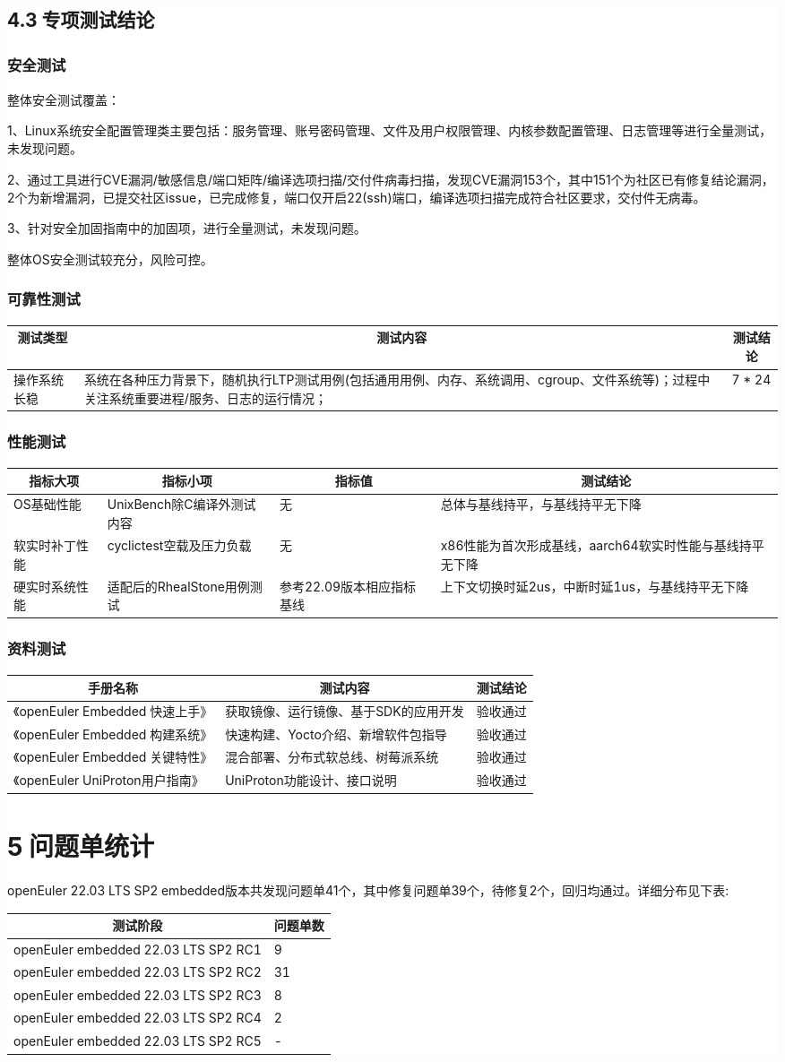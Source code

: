 ## 4.3   专项测试结论

### 安全测试

整体安全测试覆盖：

1、Linux系统安全配置管理类主要包括：服务管理、账号密码管理、文件及用户权限管理、内核参数配置管理、日志管理等进行全量测试，未发现问题。

2、通过工具进行CVE漏洞/敏感信息/端口矩阵/编译选项扫描/交付件病毒扫描，发现CVE漏洞153个，其中151个为社区已有修复结论漏洞，2个为新增漏洞，已提交社区issue，已完成修复，端口仅开启22(ssh)端口，编译选项扫描完成符合社区要求，交付件无病毒。

3、针对安全加固指南中的加固项，进行全量测试，未发现问题。

整体OS安全测试较充分，风险可控。

### 可靠性测试

| 测试类型     | 测试内容                                                                               | 测试结论                   |
| ------------ | -------------------------------------------------------------------------------------- | -------------------------- |
| 操作系统长稳 | 系统在各种压力背景下，随机执行LTP测试用例(包括通用用例、内存、系统调用、cgroup、文件系统等)；过程中关注系统重要进程/服务、日志的运行情况； | 7 * 24  |

### 性能测试

| **指标大项** | **指标小项** | **指标值** | **测试结论** |
| ------------- | ------------------------------------------------------------ | --------------------------------- | -------------------- |
| OS基础性能 | UnixBench除C编译外测试内容 | 无 | 总体与基线持平，与基线持平无下降 |
| 软实时补丁性能 | cyclictest空载及压力负载 | 无 | x86性能为首次形成基线，aarch64软实时性能与基线持平无下降 |
| 硬实时系统性能 | 适配后的RhealStone用例测试 | 参考22.09版本相应指标基线 | 上下文切换时延2us，中断时延1us，与基线持平无下降 |

### 资料测试

| **手册名称**       | **测试内容**                                                           | **测试结论** |
|------------------------------|------------------------------------------------------------------------|--------------------|
|《openEuler Embedded 快速上手》 | 获取镜像、运行镜像、基于SDK的应用开发 | 验收通过   |
|《openEuler Embedded 构建系统》 | 快速构建、Yocto介绍、新增软件包指导 | 验收通过   |
|《openEuler Embedded 关键特性》 | 混合部署、分布式软总线、树莓派系统 | 验收通过 |
|《openEuler UniProton用户指南》 | UniProton功能设计、接口说明 | 验收通过 |

# 5   问题单统计

openEuler 22.03 LTS SP2 embedded版本共发现问题单41个，其中修复问题单39个，待修复2个，回归均通过。详细分布见下表:

| 测试阶段                    | 问题单数 |
| --------------------------- | -------- |
| openEuler embedded 22.03 LTS SP2 RC1 | 9   | 
| openEuler embedded 22.03 LTS SP2 RC2 | 31  | 
| openEuler embedded 22.03 LTS SP2 RC3 | 8   | 
| openEuler embedded 22.03 LTS SP2 RC4 | 2   | 
| openEuler embedded 22.03 LTS SP2 RC5 | -   | 
